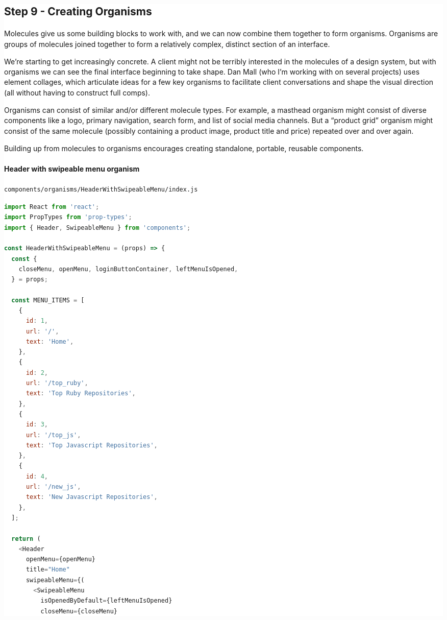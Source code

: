 ## Step 9 - Creating Organisms

Molecules give us some building blocks to work with, and we can now combine them together to form organisms. Organisms are groups of molecules joined together to form a relatively complex, distinct section of an interface.

We’re starting to get increasingly concrete. A client might not be terribly interested in the molecules of a design system, but with organisms we can see the final interface beginning to take shape. Dan Mall (who I’m working with on several projects) uses element collages, which articulate ideas for a few key organisms to facilitate client conversations and shape the visual direction (all without having to construct full comps).

Organisms can consist of similar and/or different molecule types. For example, a masthead organism might consist of diverse components like a logo, primary navigation, search form, and list of social media channels. But a “product grid” organism might consist of the same molecule (possibly containing a product image, product title and price) repeated over and over again.

Building up from molecules to organisms encourages creating standalone, portable, reusable components.

#### Header with swipeable menu organism

`components/organisms/HeaderWithSwipeableMenu/index.js`

```js
import React from 'react';
import PropTypes from 'prop-types';
import { Header, SwipeableMenu } from 'components';

const HeaderWithSwipeableMenu = (props) => {
  const {
    closeMenu, openMenu, loginButtonContainer, leftMenuIsOpened,
  } = props;

  const MENU_ITEMS = [
    {
      id: 1,
      url: '/',
      text: 'Home',
    },
    {
      id: 2,
      url: '/top_ruby',
      text: 'Top Ruby Repositories',
    },
    {
      id: 3,
      url: '/top_js',
      text: 'Top Javascript Repositories',
    },
    {
      id: 4,
      url: '/new_js',
      text: 'New Javascript Repositories',
    },
  ];

  return (
    <Header
      openMenu={openMenu}
      title="Home"
      swipeableMenu={(
        <SwipeableMenu
          isOpenedByDefault={leftMenuIsOpened}
          closeMenu={closeMenu}
```